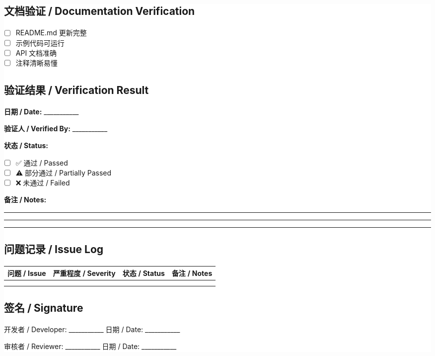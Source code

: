 ## 文档验证 / Documentation Verification

- [ ] README.md 更新完整
- [ ] 示例代码可运行
- [ ] API 文档准确
- [ ] 注释清晰易懂

## 验证结果 / Verification Result

**日期 / Date:** ___________

**验证人 / Verified By:** ___________

**状态 / Status:** 
- [ ] ✅ 通过 / Passed
- [ ] ⚠️ 部分通过 / Partially Passed
- [ ] ❌ 未通过 / Failed

**备注 / Notes:**
___________________________________________
___________________________________________
___________________________________________

## 问题记录 / Issue Log

| 问题 / Issue | 严重程度 / Severity | 状态 / Status | 备注 / Notes |
|-------------|-------------------|--------------|-------------|
|             |                   |              |             |
|             |                   |              |             |

## 签名 / Signature

开发者 / Developer: ___________  日期 / Date: ___________

审核者 / Reviewer: ___________  日期 / Date: ___________
